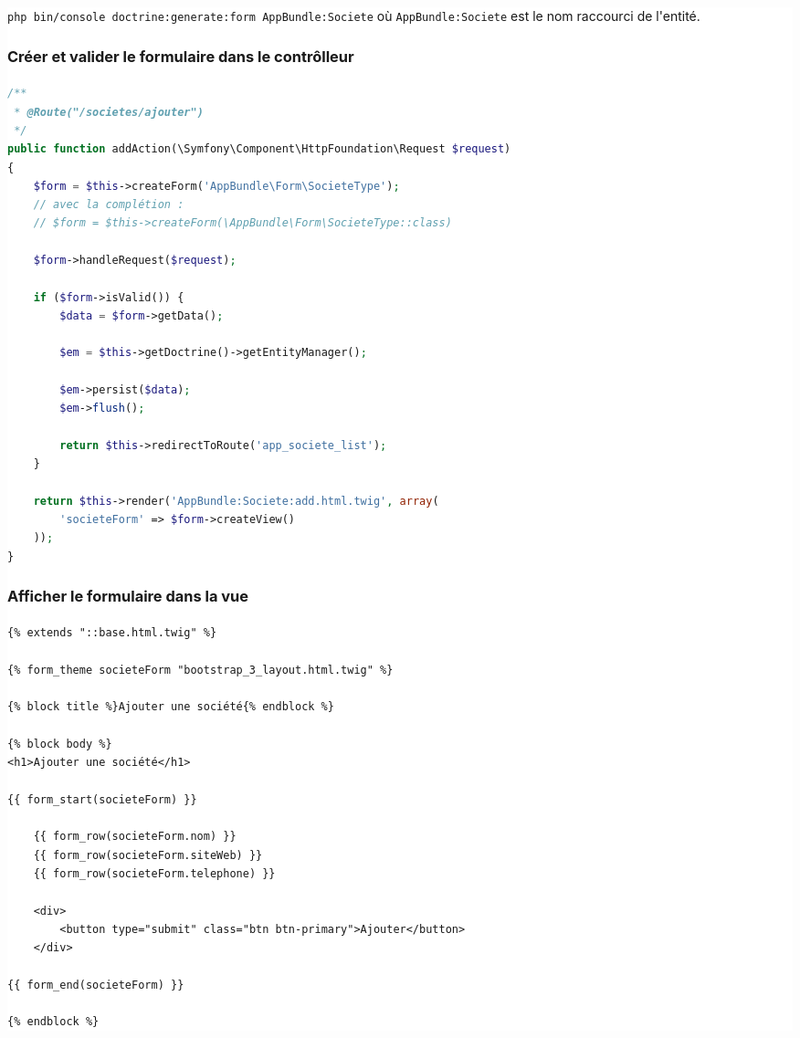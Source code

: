`php bin/console doctrine:generate:form AppBundle:Societe` où `AppBundle:Societe` est le nom raccourci de l'entité.

### Créer et valider le formulaire dans le contrôlleur

```PHP
/**
 * @Route("/societes/ajouter")
 */
public function addAction(\Symfony\Component\HttpFoundation\Request $request)
{
    $form = $this->createForm('AppBundle\Form\SocieteType');
    // avec la complétion : 
    // $form = $this->createForm(\AppBundle\Form\SocieteType::class)
    
    $form->handleRequest($request);
    
    if ($form->isValid()) {
        $data = $form->getData();
        
        $em = $this->getDoctrine()->getEntityManager();
        
        $em->persist($data);
        $em->flush();
        
        return $this->redirectToRoute('app_societe_list');
    }
    
    return $this->render('AppBundle:Societe:add.html.twig', array(
        'societeForm' => $form->createView()
    ));
}
```

### Afficher le formulaire dans la vue


```Twig
{% extends "::base.html.twig" %}

{% form_theme societeForm "bootstrap_3_layout.html.twig" %}

{% block title %}Ajouter une société{% endblock %}

{% block body %}
<h1>Ajouter une société</h1>

{{ form_start(societeForm) }}

    {{ form_row(societeForm.nom) }}
    {{ form_row(societeForm.siteWeb) }}
    {{ form_row(societeForm.telephone) }}
    
    <div>
        <button type="submit" class="btn btn-primary">Ajouter</button>
    </div>
    
{{ form_end(societeForm) }}

{% endblock %}
```
